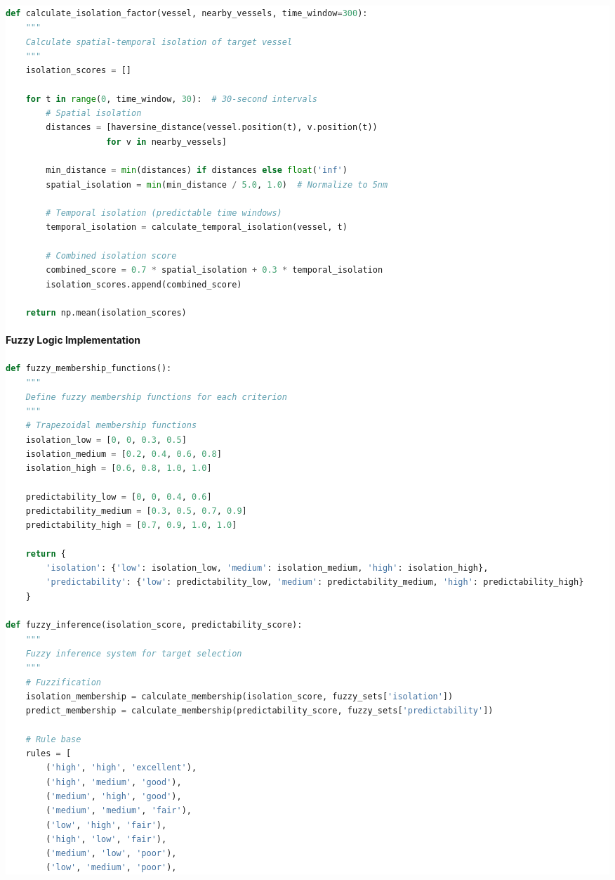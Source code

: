 ```python
def calculate_isolation_factor(vessel, nearby_vessels, time_window=300):
    """
    Calculate spatial-temporal isolation of target vessel
    """
    isolation_scores = []
    
    for t in range(0, time_window, 30):  # 30-second intervals
        # Spatial isolation
        distances = [haversine_distance(vessel.position(t), v.position(t)) 
                    for v in nearby_vessels]
        
        min_distance = min(distances) if distances else float('inf')
        spatial_isolation = min(min_distance / 5.0, 1.0)  # Normalize to 5nm
        
        # Temporal isolation (predictable time windows)
        temporal_isolation = calculate_temporal_isolation(vessel, t)
        
        # Combined isolation score
        combined_score = 0.7 * spatial_isolation + 0.3 * temporal_isolation
        isolation_scores.append(combined_score)
    
    return np.mean(isolation_scores)
```

#### Fuzzy Logic Implementation

```python
def fuzzy_membership_functions():
    """
    Define fuzzy membership functions for each criterion
    """
    # Trapezoidal membership functions
    isolation_low = [0, 0, 0.3, 0.5]
    isolation_medium = [0.2, 0.4, 0.6, 0.8]
    isolation_high = [0.6, 0.8, 1.0, 1.0]
    
    predictability_low = [0, 0, 0.4, 0.6]
    predictability_medium = [0.3, 0.5, 0.7, 0.9]
    predictability_high = [0.7, 0.9, 1.0, 1.0]
    
    return {
        'isolation': {'low': isolation_low, 'medium': isolation_medium, 'high': isolation_high},
        'predictability': {'low': predictability_low, 'medium': predictability_medium, 'high': predictability_high}
    }

def fuzzy_inference(isolation_score, predictability_score):
    """
    Fuzzy inference system for target selection
    """
    # Fuzzification
    isolation_membership = calculate_membership(isolation_score, fuzzy_sets['isolation'])
    predict_membership = calculate_membership(predictability_score, fuzzy_sets['predictability'])
    
    # Rule base
    rules = [
        ('high', 'high', 'excellent'),
        ('high', 'medium', 'good'),
        ('medium', 'high', 'good'),
        ('medium', 'medium', 'fair'),
        ('low', 'high', 'fair'),
        ('high', 'low', 'fair'),
        ('medium', 'low', 'poor'),
        ('low', 'medium', 'poor'),
```